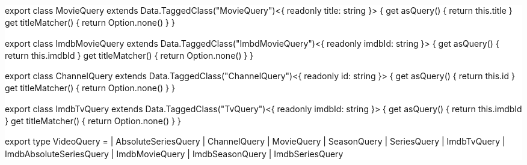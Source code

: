 export class MovieQuery extends Data.TaggedClass("MovieQuery")<{
readonly title: string
}> {
get asQuery() {
return this.title
}
get titleMatcher() {
return Option.none()
}
}

export class ImdbMovieQuery extends Data.TaggedClass("ImbdMovieQuery")<{
readonly imdbId: string
}> {
get asQuery() {
return this.imdbId
}
get titleMatcher() {
return Option.none()
}
}

export class ChannelQuery extends Data.TaggedClass("ChannelQuery")<{
readonly id: string
}> {
get asQuery() {
return this.id
}
get titleMatcher() {
return Option.none()
}
}

export class ImdbTvQuery extends Data.TaggedClass("TvQuery")<{
readonly imdbId: string
}> {
get asQuery() {
return this.imdbId
}
get titleMatcher() {
return Option.none()
}
}

export type VideoQuery =
| AbsoluteSeriesQuery
| ChannelQuery
| MovieQuery
| SeasonQuery
| SeriesQuery
| ImdbTvQuery
| ImdbAbsoluteSeriesQuery
| ImdbMovieQuery
| ImdbSeasonQuery
| ImdbSeriesQuery
